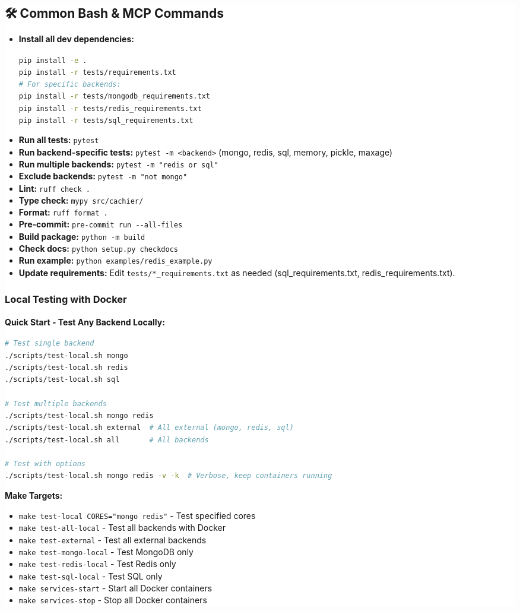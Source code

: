 ## 🛠️ Common Bash & MCP Commands

- **Install all dev dependencies:**
  ```bash
  pip install -e .
  pip install -r tests/requirements.txt
  # For specific backends:
  pip install -r tests/mongodb_requirements.txt
  pip install -r tests/redis_requirements.txt
  pip install -r tests/sql_requirements.txt
  ```
- **Run all tests:** `pytest`
- **Run backend-specific tests:** `pytest -m <backend>` (mongo, redis, sql, memory, pickle, maxage)
- **Run multiple backends:** `pytest -m "redis or sql"`
- **Exclude backends:** `pytest -m "not mongo"`
- **Lint:** `ruff check .`
- **Type check:** `mypy src/cachier/`
- **Format:** `ruff format .`
- **Pre-commit:** `pre-commit run --all-files`
- **Build package:** `python -m build`
- **Check docs:** `python setup.py checkdocs`
- **Run example:** `python examples/redis_example.py`
- **Update requirements:** Edit `tests/*_requirements.txt` as needed (sql_requirements.txt, redis_requirements.txt).

### Local Testing with Docker

**Quick Start - Test Any Backend Locally:**

```bash
# Test single backend
./scripts/test-local.sh mongo
./scripts/test-local.sh redis
./scripts/test-local.sh sql

# Test multiple backends
./scripts/test-local.sh mongo redis
./scripts/test-local.sh external  # All external (mongo, redis, sql)
./scripts/test-local.sh all       # All backends

# Test with options
./scripts/test-local.sh mongo redis -v -k  # Verbose, keep containers running
```

**Make Targets:**

- `make test-local CORES="mongo redis"` - Test specified cores
- `make test-all-local` - Test all backends with Docker
- `make test-external` - Test all external backends
- `make test-mongo-local` - Test MongoDB only
- `make test-redis-local` - Test Redis only
- `make test-sql-local` - Test SQL only
- `make services-start` - Start all Docker containers
- `make services-stop` - Stop all Docker containers
